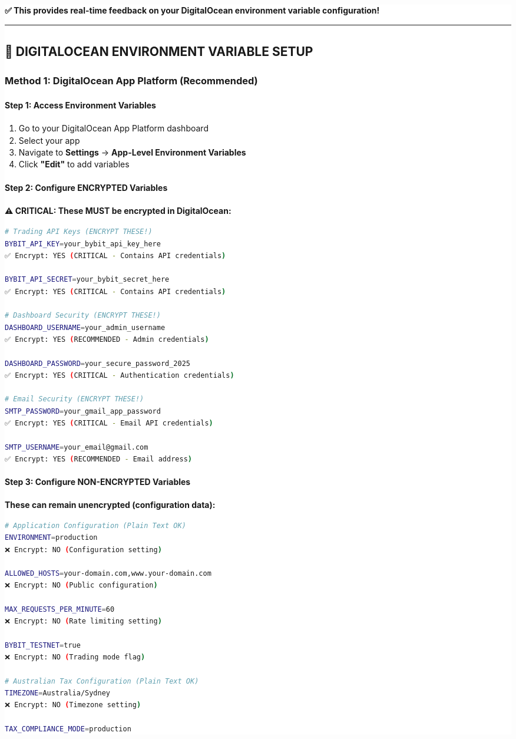 ```python
```

**✅ This provides real-time feedback on your DigitalOcean environment variable configuration!**

---

## 🔑 **DIGITALOCEAN ENVIRONMENT VARIABLE SETUP**

### **Method 1: DigitalOcean App Platform (Recommended)**

#### **Step 1: Access Environment Variables**
1. Go to your DigitalOcean App Platform dashboard
2. Select your app
3. Navigate to **Settings** → **App-Level Environment Variables**  
4. Click **"Edit"** to add variables

#### **Step 2: Configure ENCRYPTED Variables**
**⚠️ CRITICAL: These MUST be encrypted in DigitalOcean:**

```bash
# Trading API Keys (ENCRYPT THESE!)
BYBIT_API_KEY=your_bybit_api_key_here
✅ Encrypt: YES (CRITICAL - Contains API credentials)

BYBIT_API_SECRET=your_bybit_secret_here  
✅ Encrypt: YES (CRITICAL - Contains API credentials)

# Dashboard Security (ENCRYPT THESE!)
DASHBOARD_USERNAME=your_admin_username
✅ Encrypt: YES (RECOMMENDED - Admin credentials)

DASHBOARD_PASSWORD=your_secure_password_2025
✅ Encrypt: YES (CRITICAL - Authentication credentials)

# Email Security (ENCRYPT THESE!)
SMTP_PASSWORD=your_gmail_app_password
✅ Encrypt: YES (CRITICAL - Email API credentials)

SMTP_USERNAME=your_email@gmail.com
✅ Encrypt: YES (RECOMMENDED - Email address)
```

#### **Step 3: Configure NON-ENCRYPTED Variables**
**These can remain unencrypted (configuration data):**

```bash
# Application Configuration (Plain Text OK)
ENVIRONMENT=production
❌ Encrypt: NO (Configuration setting)

ALLOWED_HOSTS=your-domain.com,www.your-domain.com
❌ Encrypt: NO (Public configuration)

MAX_REQUESTS_PER_MINUTE=60
❌ Encrypt: NO (Rate limiting setting)

BYBIT_TESTNET=true
❌ Encrypt: NO (Trading mode flag)

# Australian Tax Configuration (Plain Text OK)
TIMEZONE=Australia/Sydney
❌ Encrypt: NO (Timezone setting)

TAX_COMPLIANCE_MODE=production
```